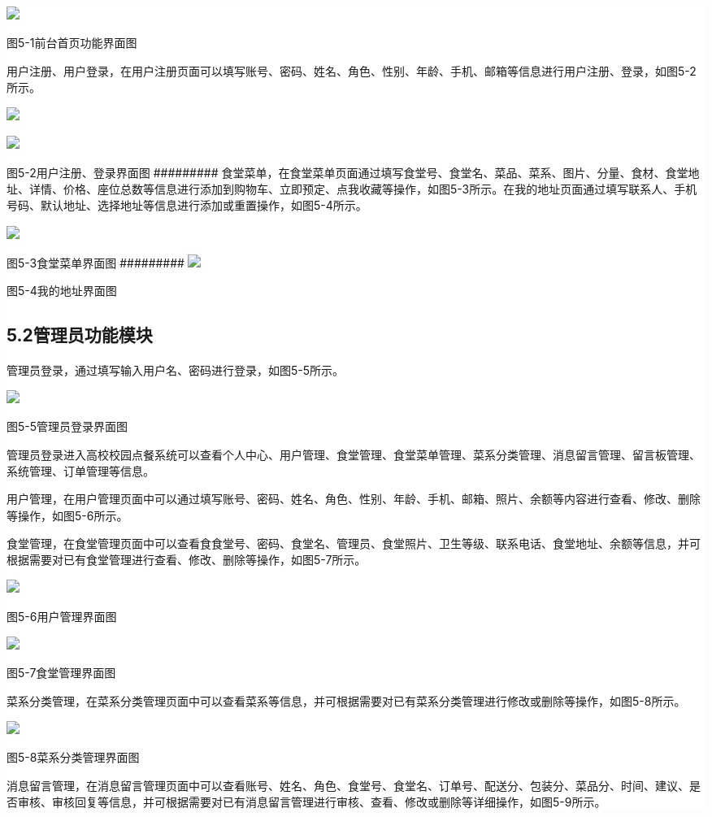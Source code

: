 ![](/images/0700stringboot/0742springboot/blog.017.png)

图5-1前台首页功能界面图





用户注册、用户登录，在用户注册页面可以填写账号、密码、姓名、角色、性别、年龄、手机、邮箱等信息进行用户注册、登录，如图5-2所示。

![](/images/0700stringboot/0742springboot/blog.018.png)

![](/images/0700stringboot/0742springboot/blog.019.png)

图5-2用户注册、登录界面图
#########
食堂菜单，在食堂菜单页面通过填写食堂号、食堂名、菜品、菜系、图片、分量、食材、食堂地址、详情、价格、座位总数等信息进行添加到购物车、立即预定、点我收藏等操作，如图5-3所示。在我的地址页面通过填写联系人、手机号码、默认地址、选择地址等信息进行添加或重置操作，如图5-4所示。

![](/images/0700stringboot/0742springboot/blog.020.png)

图5-3食堂菜单界面图
#########
![](/images/0700stringboot/0742springboot/blog.021.png)

图5-4我的地址界面图

## 5.2管理员功能模块
管理员登录，通过填写输入用户名、密码进行登录，如图5-5所示。

![](/images/0700stringboot/0742springboot/blog.022.png)

图5-5管理员登录界面图



管理员登录进入高校校园点餐系统可以查看个人中心、用户管理、食堂管理、食堂菜单管理、菜系分类管理、消息留言管理、留言板管理、系统管理、订单管理等信息。

用户管理，在用户管理页面中可以通过填写账号、密码、姓名、角色、性别、年龄、手机、邮箱、照片、余额等内容进行查看、修改、删除等操作，如图5-6所示。

食堂管理，在食堂管理页面中可以查看食食堂号、密码、食堂名、管理员、食堂照片、卫生等级、联系电话、食堂地址、余额等信息，并可根据需要对已有食堂管理进行查看、修改、删除等操作，如图5-7所示。

![](/images/0700stringboot/0742springboot/blog.023.png)

图5-6用户管理界面图

![](/images/0700stringboot/0742springboot/blog.024.png)

图5-7食堂管理界面图

菜系分类管理，在菜系分类管理页面中可以查看菜系等信息，并可根据需要对已有菜系分类管理进行修改或删除等操作，如图5-8所示。

![](/images/0700stringboot/0742springboot/blog.025.png)

图5-8菜系分类管理界面图

消息留言管理，在消息留言管理页面中可以查看账号、姓名、角色、食堂号、食堂名、订单号、配送分、包装分、菜品分、时间、建议、是否审核、审核回复等信息，并可根据需要对已有消息留言管理进行审核、查看、修改或删除等详细操作，如图5-9所示。

